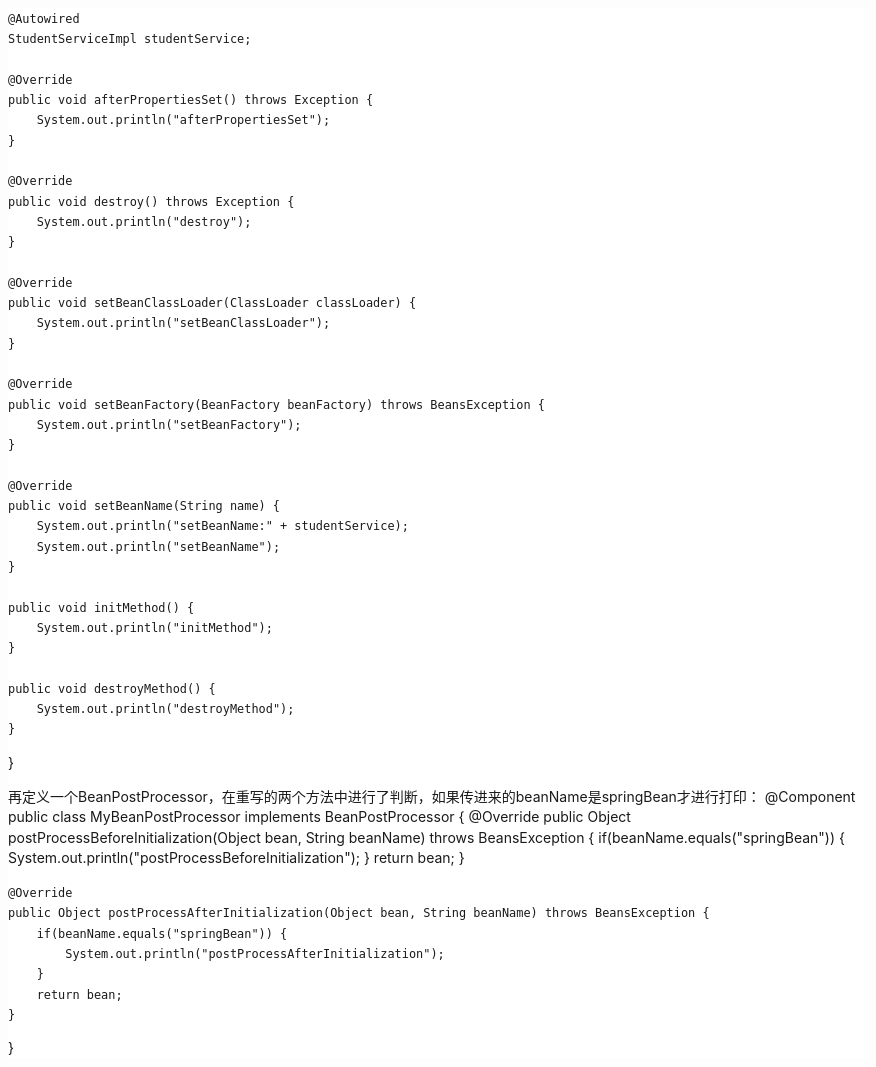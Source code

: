     @Autowired
    StudentServiceImpl studentService;

    @Override
    public void afterPropertiesSet() throws Exception {
        System.out.println("afterPropertiesSet");
    }

    @Override
    public void destroy() throws Exception {
        System.out.println("destroy");
    }

    @Override
    public void setBeanClassLoader(ClassLoader classLoader) {
        System.out.println("setBeanClassLoader");
    }

    @Override
    public void setBeanFactory(BeanFactory beanFactory) throws BeansException {
        System.out.println("setBeanFactory");
    }

    @Override
    public void setBeanName(String name) {
        System.out.println("setBeanName:" + studentService);
        System.out.println("setBeanName");
    }

    public void initMethod() {
        System.out.println("initMethod");
    }

    public void destroyMethod() {
        System.out.println("destroyMethod");
    }
}



再定义一个BeanPostProcessor，在重写的两个方法中进行了判断，如果传进来的beanName是springBean才进行打印：
@Component
public class MyBeanPostProcessor implements BeanPostProcessor {
    @Override
    public Object postProcessBeforeInitialization(Object bean, String beanName) throws BeansException {
        if(beanName.equals("springBean")) {
            System.out.println("postProcessBeforeInitialization");
        }
        return bean;
    }

    @Override
    public Object postProcessAfterInitialization(Object bean, String beanName) throws BeansException {
        if(beanName.equals("springBean")) {
            System.out.println("postProcessAfterInitialization");
        }
        return bean;
    }
}
